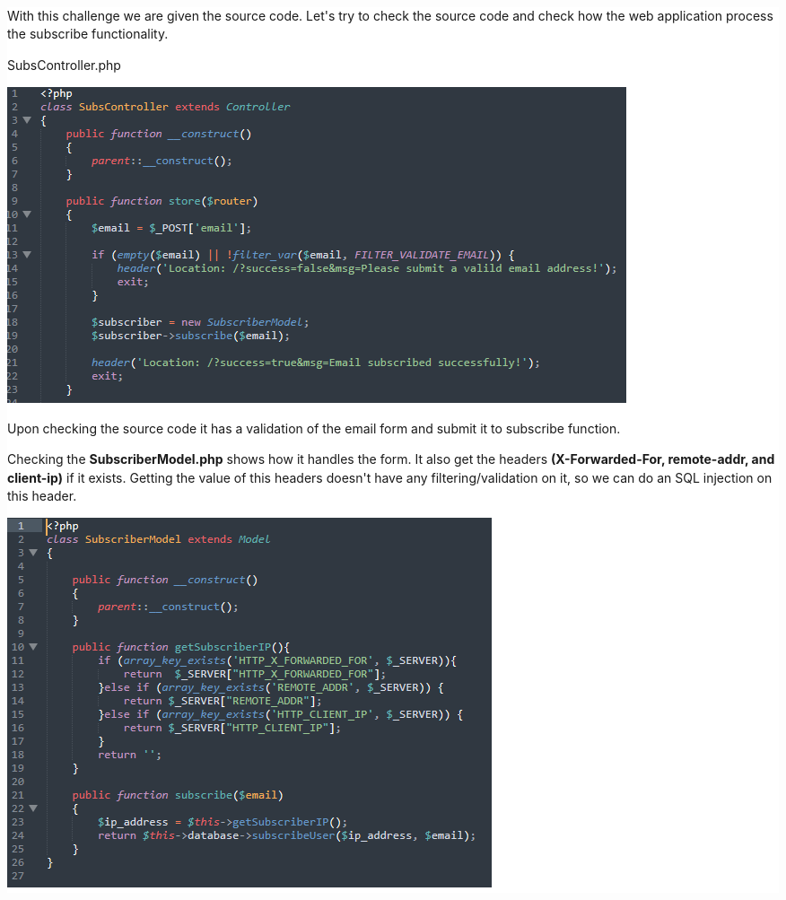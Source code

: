 With this challenge we are given the source code. Let's try to check the source code and check how the web application process the subscribe functionality.

SubsController.php

![](https://github.com/Gelzki/Cyber-Apocalypse-2022-Write-Up/blob/main/attachments/Pasted%20image%2020220517185640.png)

Upon checking the source code it has a validation of the email form and submit it to subscribe function.

Checking the **SubscriberModel.php** shows how it handles the form. It also get the headers **(X-Forwarded-For, remote-addr, and client-ip)** if it exists. Getting the value of this headers doesn't have any filtering/validation on it, so we can do an SQL injection on this header.

![](https://github.com/Gelzki/Cyber-Apocalypse-2022-Write-Up/blob/main/attachments/Pasted%20image%2020220517185800.png)
